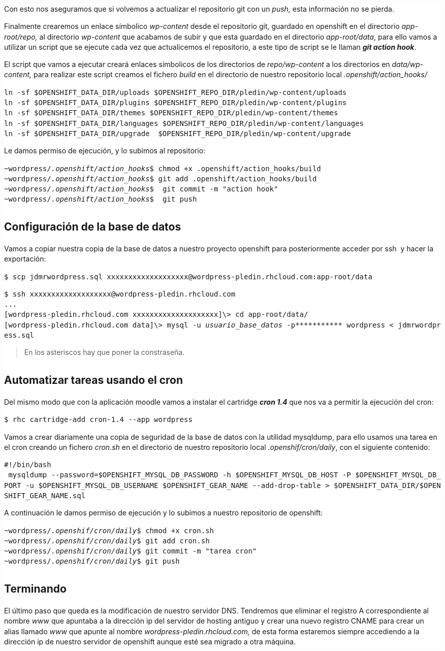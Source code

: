 <p>Con esto nos aseguramos que si volvemos a actualizar el repositorio git con un<em> push,</em> esta informaci&oacute;n no se pierda.</p>
<p>Finalmente crearemos un enlace s&iacute;mbolico <em>wp-content</em> desde el repositorio git, guardado en openshift en el directorio <em>app-root/repo,</em> al directorio <em>wp-content</em> que acabamos de subir y que esta guardado en el directorio <em>app-root/data</em>, para ello vamos a utilizar un script que se ejecute cada vez que actualicemos el repositorio, a este tipo de script se le llaman <strong><em>git action hook</em></strong>.</p>
<p>El script que vamos a ejecutar crear&aacute; enlaces s&iacute;mbolicos de los directorios de <em>repo/wp-content</em> a los directorios en <em>data/wp-content,</em> para realizar este script creamos el fichero <em>build</em> en el directorio de nuestro repositorio local <em>.openshift/action_hooks/</em></p>
<pre>ln -sf $OPENSHIFT_DATA_DIR/uploads $OPENSHIFT_REPO_DIR/pledin/wp-content/uploads
ln -sf $OPENSHIFT_DATA_DIR/plugins $OPENSHIFT_REPO_DIR/pledin/wp-content/plugins
ln -sf $OPENSHIFT_DATA_DIR/themes $OPENSHIFT_REPO_DIR/pledin/wp-content/themes
ln -sf $OPENSHIFT_DATA_DIR/languages $OPENSHIFT_REPO_DIR/pledin/wp-content/languages
ln -sf $OPENSHIFT_DATA_DIR/upgrade&nbsp; $OPENSHIFT_REPO_DIR/pledin/wp-content/upgrade</pre>
<p>Le damos permiso de ejecuci&oacute;n, y lo subimos al repositorio:</p>
<pre>~wordpress/<em>.openshift/action_hooks</em>$ chmod +x .openshift/action_hooks/build
~wordpress/<em>.openshift/action_hooks</em>$ git add .openshift/action_hooks/build
~wordpress/<em>.openshift/action_hooks</em>$  git commit -m "action hook"
~wordpress/<em>.openshift/action_hooks</em>$  git push</pre>
<h2>Configuraci&oacute;n de la base de datos</h2>
<p>Vamos a copiar nuestra copia de la base de datos a nuestro proyecto openshift para posteriormente acceder por ssh&nbsp; y hacer la exportaci&oacute;n:</p>
<pre>$ scp jdmrwordpress.sql xxxxxxxxxxxxxxxxxxx@wordpress-pledin.rhcloud.com:app-root/data</pre>
<pre>$ ssh xxxxxxxxxxxxxxxxxxx@wordpress-pledin.rhcloud.com
...
[wordpress-pledin.rhcloud.com xxxxxxxxxxxxxxxxxxxx]\> cd app-root/data/
[wordpress-pledin.rhcloud.com data]\> mysql -u <em>usuario_base_datos</em> -p*********** wordpress < jdmrwordpress.sql</pre>
<blockquote><p>En los asteriscos hay que poner la constrase&ntilde;a.</p></blockquote>
<h2>Automatizar tareas usando el cron</h2>
<p>Del mismo modo que con la aplicaci&oacute;n moodle vamos a instalar el cartridge <em><strong>cron 1.4</strong></em> que nos va a permitir la ejecuci&oacute;n del cron:</p>
<pre>$ rhc cartridge-add cron-1.4 --app wordpress
</pre>
<p>Vamos a crear diariamente una copia de seguridad de la base de datos con la utilidad mysqldump, para ello usamos una tarea en el cron creando un fichero<em> cron.sh</em> en el directorio de nuestro repositorio local <em>.openshif/cron/daily</em>, con el siguiente contenido:</p>
<pre>#!/bin/bash
 mysqldump --password=$OPENSHIFT_MYSQL_DB_PASSWORD -h $OPENSHIFT_MYSQL_DB_HOST -P $OPENSHIFT_MYSQL_DB_PORT -u $OPENSHIFT_MYSQL_DB_USERNAME $OPENSHIFT_GEAR_NAME --add-drop-table > $OPENSHIFT_DATA_DIR/$OPENSHIFT_GEAR_NAME.sql</pre>
<p>A continuaci&oacute;n le damos permiso de ejecuci&oacute;n y lo subimos a nuestro repositorio de openshift:</p>
<pre>~wordpress/<em>.openshif/cron/daily</em>$ chmod +x cron.sh
~wordpress/<em>.openshif/cron/daily</em>$&nbsp;git add cron.sh
~wordpress/<em>.openshif/cron/daily</em>$ git commit -m "tarea cron"
~wordpress/<em>.openshif/cron/daily</em>$ git push</pre>
<h2>Terminando</h2>
<p>El &uacute;ltimo paso que queda es la modificaci&oacute;n de nuestro servidor DNS. Tendremos que eliminar el registro A correspondiente al nombre <em>www</em> que apuntaba a la direcci&oacute;n ip del servidor de hosting antiguo y crear una nuevo registro CNAME para crear un alias llamado <em>www</em> que apunte al nombre <em>wordpress-pledin.rhcloud.com, </em>de esta forma estaremos siempre accediendo a la direcci&oacute;n ip de nuestro servidor de openshift aunque est&eacute; sea migrado a otra m&aacute;quina.</p>
